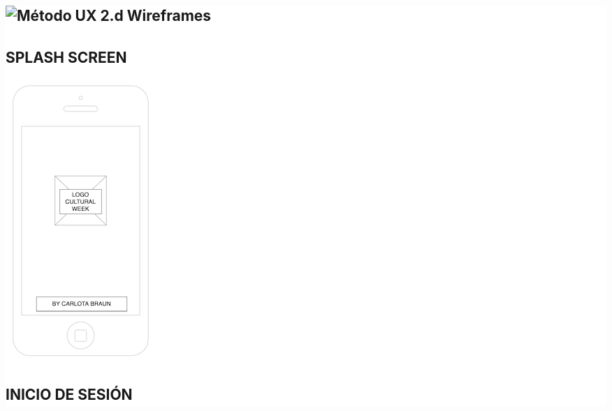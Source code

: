 
![Método UX](img/Wireframes.png) 2.d Wireframes
-----
## SPLASH SCREEN
![splashScreen](P2/splash-screen.png)

## INICIO DE SESIÓN